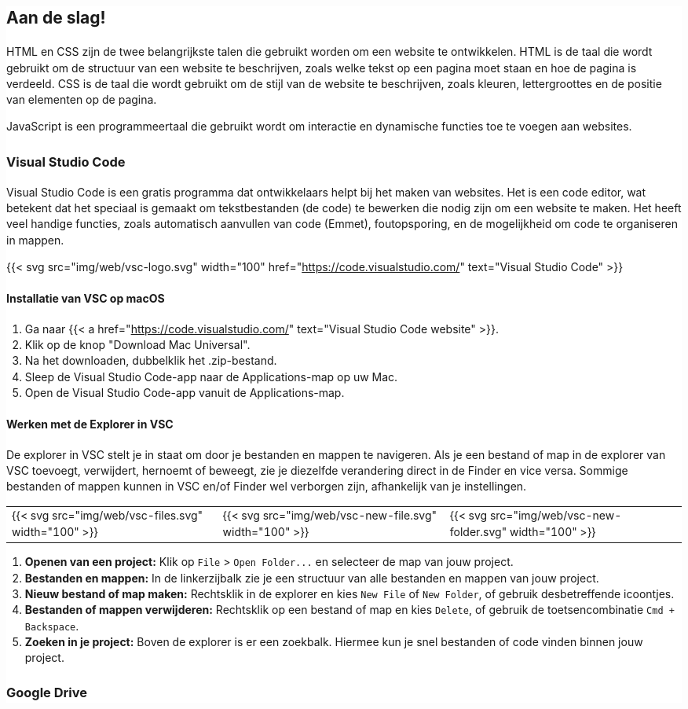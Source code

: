 ## Aan de slag!

HTML en CSS zijn de twee belangrijkste talen die gebruikt worden om een website te ontwikkelen. HTML is de taal die wordt gebruikt om de structuur van een website te beschrijven, zoals welke tekst op een pagina moet staan en hoe de pagina is verdeeld. CSS is de taal die wordt gebruikt om de stijl van de website te beschrijven, zoals kleuren, lettergroottes en de positie van elementen op de pagina.

JavaScript is een programmeertaal die gebruikt wordt om interactie en dynamische functies toe te voegen aan websites.

### Visual Studio Code

Visual Studio Code is een gratis programma dat ontwikkelaars helpt bij het maken van websites. Het is een code editor, wat betekent dat het speciaal is gemaakt om tekstbestanden (de code) te bewerken die nodig zijn om een website te maken. Het heeft veel handige functies, zoals automatisch aanvullen van code (Emmet), foutopsporing, en de mogelijkheid om code te organiseren in mappen.

{{< svg src="img/web/vsc-logo.svg" width="100" href="https://code.visualstudio.com/" text="Visual Studio Code" >}}


#### Installatie van VSC op macOS

1. Ga naar {{< a href="https://code.visualstudio.com/" text="Visual Studio Code website" >}}.
2. Klik op de knop "Download Mac Universal".
3. Na het downloaden, dubbelklik het .zip-bestand.
4. Sleep de Visual Studio Code-app naar de Applications-map op uw Mac.
5. Open de Visual Studio Code-app vanuit de Applications-map.

#### Werken met de Explorer in VSC

De explorer in VSC stelt je in staat om door je bestanden en mappen te navigeren. Als je een bestand of map in de explorer van VSC toevoegt, verwijdert, hernoemt of beweegt, zie je diezelfde verandering direct in de Finder en vice versa. Sommige bestanden of mappen kunnen in VSC en/of Finder wel verborgen zijn, afhankelijk van je instellingen.

|   |   |   |
|---|---|---|
| {{< svg src="img/web/vsc-files.svg" width="100" >}} | {{< svg src="img/web/vsc-new-file.svg" width="100" >}} | {{< svg src="img/web/vsc-new-folder.svg" width="100" >}} |

1. **Openen van een project:** Klik op `File` > `Open Folder...` en selecteer de map van jouw project.
2. **Bestanden en mappen:** In de linkerzijbalk zie je een structuur van alle bestanden en mappen van jouw project.
3. **Nieuw bestand of map maken:** Rechtsklik in de explorer en kies `New File` of `New Folder`, of gebruik desbetreffende icoontjes.
4. **Bestanden of mappen verwijderen:** Rechtsklik op een bestand of map en kies `Delete`, of gebruik de toetsencombinatie `Cmd + Backspace`.
5. **Zoeken in je project:** Boven de explorer is er een zoekbalk. Hiermee kun je snel bestanden of code vinden binnen jouw project.

### Google Drive
